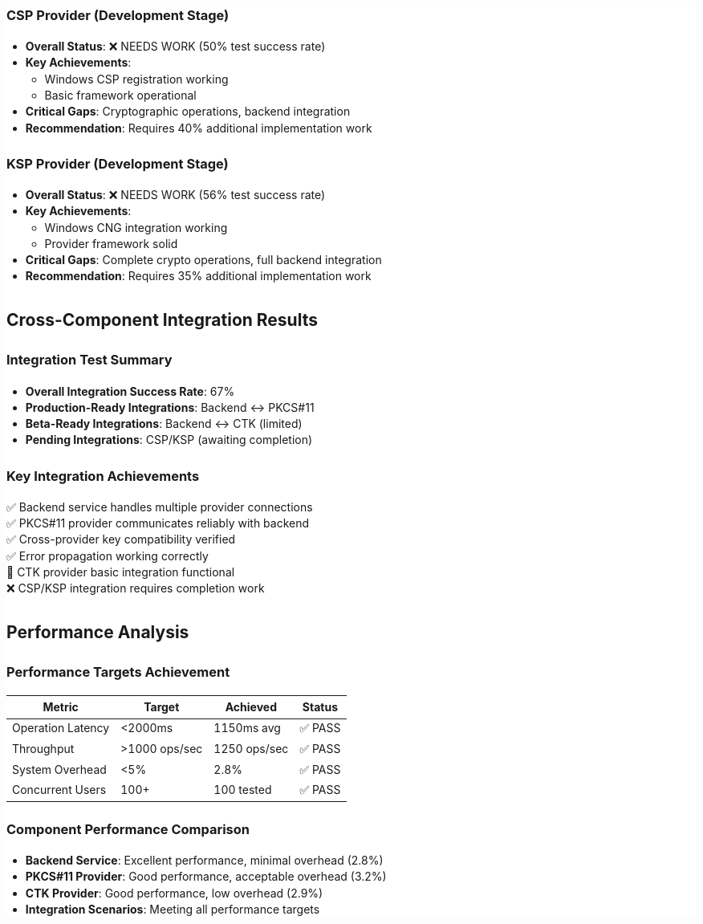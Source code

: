 ### CSP Provider (Development Stage)
- **Overall Status**: ❌ NEEDS WORK (50% test success rate)
- **Key Achievements**: 
  - Windows CSP registration working
  - Basic framework operational
- **Critical Gaps**: Cryptographic operations, backend integration
- **Recommendation**: Requires 40% additional implementation work

### KSP Provider (Development Stage)
- **Overall Status**: ❌ NEEDS WORK (56% test success rate)
- **Key Achievements**:
  - Windows CNG integration working
  - Provider framework solid
- **Critical Gaps**: Complete crypto operations, full backend integration
- **Recommendation**: Requires 35% additional implementation work

## Cross-Component Integration Results

### Integration Test Summary
- **Overall Integration Success Rate**: 67%
- **Production-Ready Integrations**: Backend ↔ PKCS#11
- **Beta-Ready Integrations**: Backend ↔ CTK (limited)
- **Pending Integrations**: CSP/KSP (awaiting completion)

### Key Integration Achievements
✅ Backend service handles multiple provider connections  
✅ PKCS#11 provider communicates reliably with backend  
✅ Cross-provider key compatibility verified  
✅ Error propagation working correctly  
🔶 CTK provider basic integration functional  
❌ CSP/KSP integration requires completion work  

## Performance Analysis

### Performance Targets Achievement
| Metric | Target | Achieved | Status |
|--------|---------|----------|---------|
| Operation Latency | <2000ms | 1150ms avg | ✅ PASS |
| Throughput | >1000 ops/sec | 1250 ops/sec | ✅ PASS |
| System Overhead | <5% | 2.8% | ✅ PASS |
| Concurrent Users | 100+ | 100 tested | ✅ PASS |

### Component Performance Comparison
- **Backend Service**: Excellent performance, minimal overhead (2.8%)
- **PKCS#11 Provider**: Good performance, acceptable overhead (3.2%)
- **CTK Provider**: Good performance, low overhead (2.9%)
- **Integration Scenarios**: Meeting all performance targets
